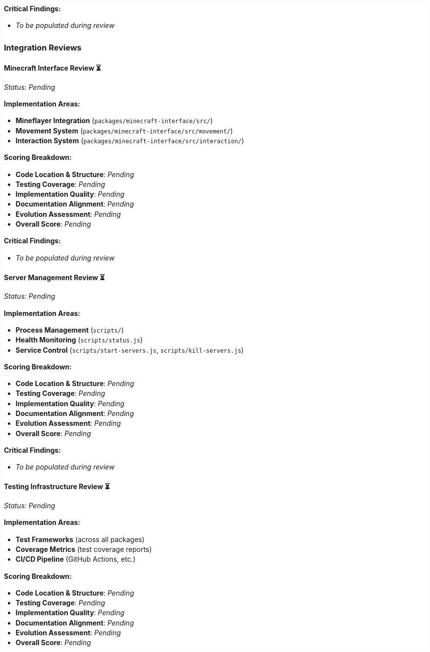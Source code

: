 **Critical Findings:**
- *To be populated during review*

### **Integration Reviews**

#### **Minecraft Interface Review** ⏳
*Status: Pending*

**Implementation Areas:**
- **Mineflayer Integration** (`packages/minecraft-interface/src/`)
- **Movement System** (`packages/minecraft-interface/src/movement/`)
- **Interaction System** (`packages/minecraft-interface/src/interaction/`)

**Scoring Breakdown:**
- **Code Location & Structure**: *Pending*
- **Testing Coverage**: *Pending*
- **Implementation Quality**: *Pending*
- **Documentation Alignment**: *Pending*
- **Evolution Assessment**: *Pending*
- **Overall Score**: *Pending*

**Critical Findings:**
- *To be populated during review*

#### **Server Management Review** ⏳
*Status: Pending*

**Implementation Areas:**
- **Process Management** (`scripts/`)
- **Health Monitoring** (`scripts/status.js`)
- **Service Control** (`scripts/start-servers.js`, `scripts/kill-servers.js`)

**Scoring Breakdown:**
- **Code Location & Structure**: *Pending*
- **Testing Coverage**: *Pending*
- **Implementation Quality**: *Pending*
- **Documentation Alignment**: *Pending*
- **Evolution Assessment**: *Pending*
- **Overall Score**: *Pending*

**Critical Findings:**
- *To be populated during review*

#### **Testing Infrastructure Review** ⏳
*Status: Pending*

**Implementation Areas:**
- **Test Frameworks** (across all packages)
- **Coverage Metrics** (test coverage reports)
- **CI/CD Pipeline** (GitHub Actions, etc.)

**Scoring Breakdown:**
- **Code Location & Structure**: *Pending*
- **Testing Coverage**: *Pending*
- **Implementation Quality**: *Pending*
- **Documentation Alignment**: *Pending*
- **Evolution Assessment**: *Pending*
- **Overall Score**: *Pending*
